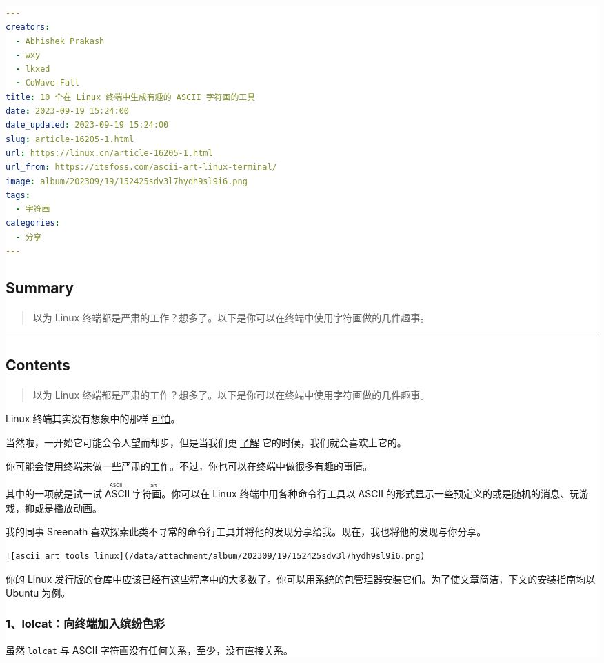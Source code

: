 ```yaml
---
creators:
  - Abhishek Prakash
  - wxy
  - lkxed
  - CoWave-Fall
title: 10 个在 Linux 终端中生成有趣的 ASCII 字符画的工具
date: 2023-09-19 15:24:00
date_updated: 2023-09-19 15:24:00
slug: article-16205-1.html
url: https://linux.cn/article-16205-1.html
url_from: https://itsfoss.com/ascii-art-linux-terminal/
image: album/202309/19/152425sdv3l7hydh9sl9i6.png
tags:
  - 字符画
categories:
  - 分享
---
```


## Summary

> 以为 Linux 终端都是严肃的工作？想多了。以下是你可以在终端中使用字符画做的几件趣事。

***



## Contents

> 
> 以为 Linux 终端都是严肃的工作？想多了。以下是你可以在终端中使用字符画做的几件趣事。
> 
> 
> 

Linux 终端其实没有想象中的那样 [可怕](https://itsfoss.com/basic-terminal-tips-ubuntu/)。

当然啦，一开始它可能会令人望而却步，但是当我们更 [了解](https://itsfoss.com/love-thy-terminal/) 它的时候，我们就会喜欢上它的。

你可能会使用终端来做一些严肃的工作。不过，你也可以在终端中做很多有趣的事情。

其中的一项就是试一试 <ruby> ASCII 字符画 <rt>  ASCII art </rt></ruby>。你可以在 Linux 终端中用各种命令行工具以 ASCII 的形式显示一些预定义的或是随机的消息、玩游戏，抑或是播放动画。

我的同事 Sreenath 喜欢探索此类不寻常的命令行工具并将他的发现分享给我。现在，我也将他的发现与你分享。

`![ascii art tools linux](/data/attachment/album/202309/19/152425sdv3l7hydh9sl9i6.png)`

你的 Linux 发行版的仓库中应该已经有这些程序中的大多数了。你可以用系统的包管理器安装它们。为了使文章简洁，下文的安装指南均以 Ubuntu 为例。

### 1、lolcat：向终端加入缤纷色彩

虽然 `lolcat` 与 ASCII 字符画没有任何关系，至少，没有直接关系。
